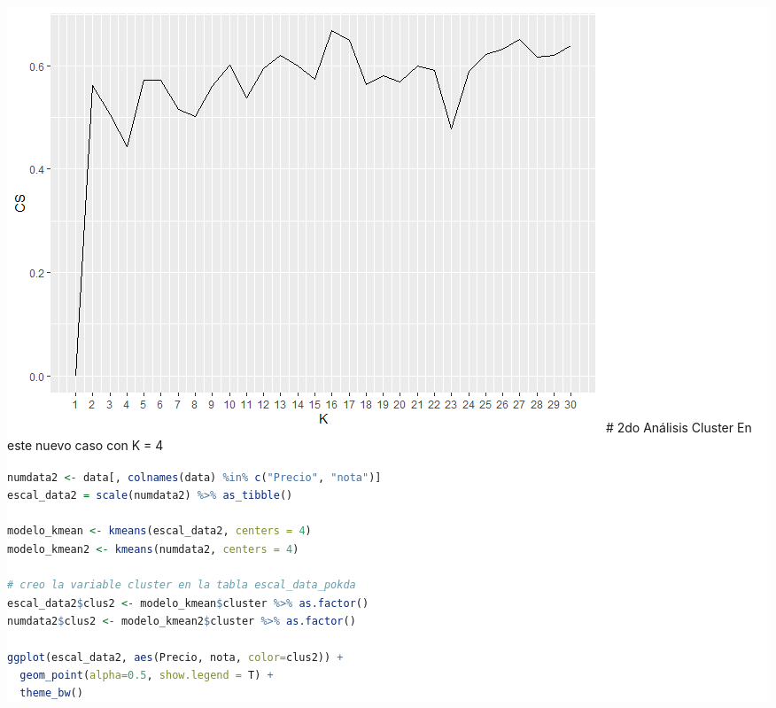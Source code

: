 ![](Ayudantia5_files/figure-gfm/unnamed-chunk-12-1.png) \# 2do
Análisis Cluster En este nuevo caso con K = 4

``` r
numdata2 <- data[, colnames(data) %in% c("Precio", "nota")]
escal_data2 = scale(numdata2) %>% as_tibble()

modelo_kmean <- kmeans(escal_data2, centers = 4)
modelo_kmean2 <- kmeans(numdata2, centers = 4)

# creo la variable cluster en la tabla escal_data_pokda
escal_data2$clus2 <- modelo_kmean$cluster %>% as.factor()
numdata2$clus2 <- modelo_kmean2$cluster %>% as.factor()

ggplot(escal_data2, aes(Precio, nota, color=clus2)) +
  geom_point(alpha=0.5, show.legend = T) +
  theme_bw()
```
